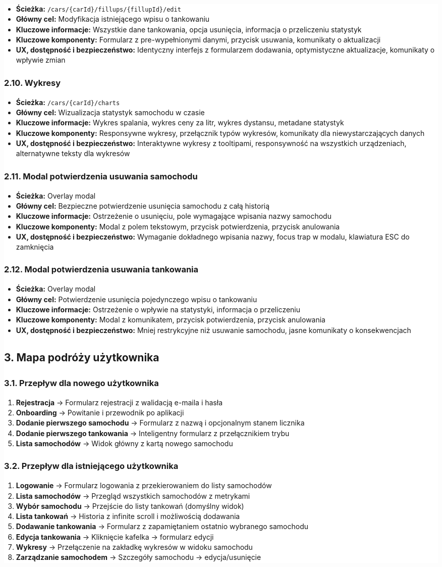 - **Ścieżka:** `/cars/{carId}/fillups/{fillupId}/edit`
- **Główny cel:** Modyfikacja istniejącego wpisu o tankowaniu
- **Kluczowe informacje:** Wszystkie dane tankowania, opcja usunięcia, informacja o przeliczeniu statystyk
- **Kluczowe komponenty:** Formularz z pre-wypełnionymi danymi, przycisk usuwania, komunikaty o aktualizacji
- **UX, dostępność i bezpieczeństwo:** Identyczny interfejs z formularzem dodawania, optymistyczne aktualizacje, komunikaty o wpływie zmian

### 2.10. Wykresy

- **Ścieżka:** `/cars/{carId}/charts`
- **Główny cel:** Wizualizacja statystyk samochodu w czasie
- **Kluczowe informacje:** Wykres spalania, wykres ceny za litr, wykres dystansu, metadane statystyk
- **Kluczowe komponenty:** Responsywne wykresy, przełącznik typów wykresów, komunikaty dla niewystarczających danych
- **UX, dostępność i bezpieczeństwo:** Interaktywne wykresy z tooltipami, responsywność na wszystkich urządzeniach, alternatywne teksty dla wykresów

### 2.11. Modal potwierdzenia usuwania samochodu

- **Ścieżka:** Overlay modal
- **Główny cel:** Bezpieczne potwierdzenie usunięcia samochodu z całą historią
- **Kluczowe informacje:** Ostrzeżenie o usunięciu, pole wymagające wpisania nazwy samochodu
- **Kluczowe komponenty:** Modal z polem tekstowym, przycisk potwierdzenia, przycisk anulowania
- **UX, dostępność i bezpieczeństwo:** Wymaganie dokładnego wpisania nazwy, focus trap w modalu, klawiatura ESC do zamknięcia

### 2.12. Modal potwierdzenia usuwania tankowania

- **Ścieżka:** Overlay modal
- **Główny cel:** Potwierdzenie usunięcia pojedynczego wpisu o tankowaniu
- **Kluczowe informacje:** Ostrzeżenie o wpływie na statystyki, informacja o przeliczeniu
- **Kluczowe komponenty:** Modal z komunikatem, przycisk potwierdzenia, przycisk anulowania
- **UX, dostępność i bezpieczeństwo:** Mniej restrykcyjne niż usuwanie samochodu, jasne komunikaty o konsekwencjach

## 3. Mapa podróży użytkownika

### 3.1. Przepływ dla nowego użytkownika

1. **Rejestracja** → Formularz rejestracji z walidacją e-maila i hasła
2. **Onboarding** → Powitanie i przewodnik po aplikacji
3. **Dodanie pierwszego samochodu** → Formularz z nazwą i opcjonalnym stanem licznika
4. **Dodanie pierwszego tankowania** → Inteligentny formularz z przełącznikiem trybu
5. **Lista samochodów** → Widok główny z kartą nowego samochodu

### 3.2. Przepływ dla istniejącego użytkownika

1. **Logowanie** → Formularz logowania z przekierowaniem do listy samochodów
2. **Lista samochodów** → Przegląd wszystkich samochodów z metrykami
3. **Wybór samochodu** → Przejście do listy tankowań (domyślny widok)
4. **Lista tankowań** → Historia z infinite scroll i możliwością dodawania
5. **Dodawanie tankowania** → Formularz z zapamiętaniem ostatnio wybranego samochodu
6. **Edycja tankowania** → Kliknięcie kafelka → formularz edycji
7. **Wykresy** → Przełączenie na zakładkę wykresów w widoku samochodu
8. **Zarządzanie samochodem** → Szczegóły samochodu → edycja/usunięcie
